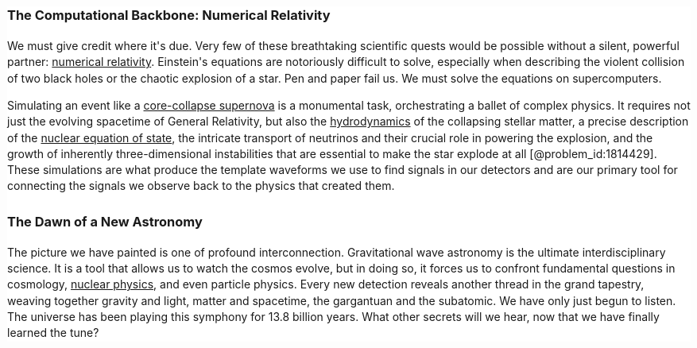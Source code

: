 ### The Computational Backbone: Numerical Relativity

We must give credit where it's due. Very few of these breathtaking scientific quests would be possible without a silent, powerful partner: [numerical relativity](@article_id:139833). Einstein's equations are notoriously difficult to solve, especially when describing the violent collision of two black holes or the chaotic explosion of a star. Pen and paper fail us. We must solve the equations on supercomputers.

Simulating an event like a [core-collapse supernova](@article_id:161372) is a monumental task, orchestrating a ballet of complex physics. It requires not just the evolving spacetime of General Relativity, but also the [hydrodynamics](@article_id:158377) of the collapsing stellar matter, a precise description of the [nuclear equation of state](@article_id:159406), the intricate transport of neutrinos and their crucial role in powering the explosion, and the growth of inherently three-dimensional instabilities that are essential to make the star explode at all [@problem_id:1814429]. These simulations are what produce the template waveforms we use to find signals in our detectors and are our primary tool for connecting the signals we observe back to the physics that created them.

### The Dawn of a New Astronomy

The picture we have painted is one of profound interconnection. Gravitational wave astronomy is the ultimate interdisciplinary science. It is a tool that allows us to watch the cosmos evolve, but in doing so, it forces us to confront fundamental questions in cosmology, [nuclear physics](@article_id:136167), and even particle physics. Every new detection reveals another thread in the grand tapestry, weaving together gravity and light, matter and spacetime, the gargantuan and the subatomic. We have only just begun to listen. The universe has been playing this symphony for 13.8 billion years. What other secrets will we hear, now that we have finally learned the tune?
